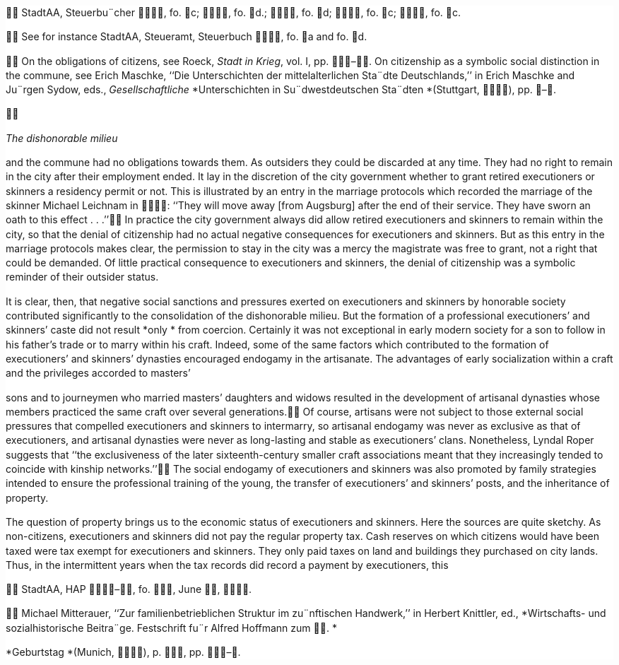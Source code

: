  StadtAA, Steuerbu¨cher , fo. c; , fo. d.; , fo. d; , fo. c; , fo. c. 

 See for instance StadtAA, Steueramt, Steuerbuch , fo. a and fo. d. 

 On the obligations of citizens, see Roeck, *Stadt in Krieg*, vol. I, pp. –. On citizenship as a symbolic social distinction in the commune, see Erich Maschke, ‘‘Die Unterschichten der mittelalterlichen Sta¨dte Deutschlands,’’ in Erich Maschke and Ju¨rgen Sydow, eds., *Gesellschaftliche* *Unterschichten in Su¨dwestdeutschen Sta¨dten *\(Stuttgart, \), pp. –. 



*The dishonorable milieu*

and the commune had no obligations towards them. As outsiders they could be discarded at any time. They had no right to remain in the city after their employment ended. It lay in the discretion of the city government whether to grant retired executioners or skinners a residency permit or not. This is illustrated by an entry in the marriage protocols which recorded the marriage of the skinner Michael Leichnam in : ‘‘They will move away \[from Augsburg\] after the end of their service. They have sworn an oath to this effect . . .’’ In practice the city government always did allow retired executioners and skinners to remain within the city, so that the denial of citizenship had no actual negative consequences for executioners and skinners. But as this entry in the marriage protocols makes clear, the permission to stay in the city was a mercy the magistrate was free to grant, not a right that could be demanded. Of little practical consequence to executioners and skinners, the denial of citizenship was a symbolic reminder of their outsider status. 

It is clear, then, that negative social sanctions and pressures exerted on executioners and skinners by honorable society contributed significantly to the consolidation of the dishonorable milieu. But the formation of a professional executioners’ and skinners’ caste did not result *only * from coercion. Certainly it was not exceptional in early modern society for a son to follow in his father’s trade or to marry within his craft. Indeed, some of the same factors which contributed to the formation of executioners’ and skinners’ dynasties encouraged endogamy in the artisanate. The advantages of early socialization within a craft and the privileges accorded to masters’

sons and to journeymen who married masters’ daughters and widows resulted in the development of artisanal dynasties whose members practiced the same craft over several generations. Of course, artisans were not subject to those external social pressures that compelled executioners and skinners to intermarry, so artisanal endogamy was never as exclusive as that of executioners, and artisanal dynasties were never as long-lasting and stable as executioners’ clans. Nonetheless, Lyndal Roper suggests that ‘‘the exclusiveness of the later sixteenth-century smaller craft associations meant that they increasingly tended to coincide with kinship networks.’’ The social endogamy of executioners and skinners was also promoted by family strategies intended to ensure the professional training of the young, the transfer of executioners’ and skinners’ posts, and the inheritance of property. 

The question of property brings us to the economic status of executioners and skinners. Here the sources are quite sketchy. As non-citizens, executioners and skinners did not pay the regular property tax. Cash reserves on which citizens would have been taxed were tax exempt for executioners and skinners. They only paid taxes on land and buildings they purchased on city lands. Thus, in the intermittent years when the tax records did record a payment by executioners, this

 StadtAA, HAP –, fo. , June , . 

 Michael Mitterauer, ‘‘Zur familienbetrieblichen Struktur im zu¨nftischen Handwerk,’’ in Herbert Knittler, ed., *Wirtschafts- und sozialhistorische Beitra¨ge. Festschrift fu¨r Alfred Hoffmann zum . *

*Geburtstag *\(Munich, \), p. , pp. –. 
